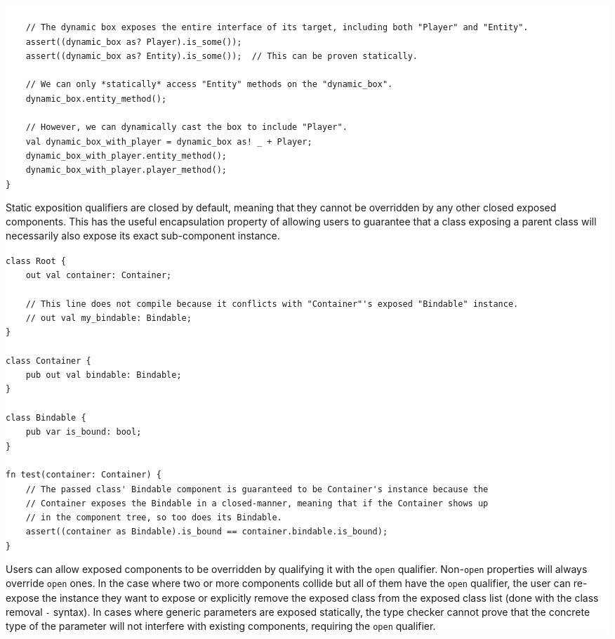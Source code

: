 ```
    
    // The dynamic box exposes the entire interface of its target, including both "Player" and "Entity".
    assert((dynamic_box as? Player).is_some());
    assert((dynamic_box as? Entity).is_some());  // This can be proven statically. 
    
    // We can only *statically* access "Entity" methods on the "dynamic_box".
    dynamic_box.entity_method();

    // However, we can dynamically cast the box to include "Player".
    val dynamic_box_with_player = dynamic_box as! _ + Player;
    dynamic_box_with_player.entity_method();
    dynamic_box_with_player.player_method();
}
```

Static exposition qualifiers are closed by default, meaning that they cannot be overridden by any other closed exposed components. This has the useful encapsulation property of allowing users to guarantee that a class exposing a parent class will necessarily also expose its exact sub-component instance.

```
class Root {
    out val container: Container;
    
    // This line does not compile because it conflicts with "Container"'s exposed "Bindable" instance.
    // out val my_bindable: Bindable;
}

class Container {
    pub out val bindable: Bindable;
}

class Bindable {
    pub var is_bound: bool;
}

fn test(container: Container) {
    // The passed class' Bindable component is guaranteed to be Container's instance because the
    // Container exposes the Bindable in a closed-manner, meaning that if the Container shows up
    // in the component tree, so too does its Bindable.
    assert((container as Bindable).is_bound == container.bindable.is_bound);
}
```

Users can allow exposed components to be overridden by qualifying it with the `open` qualifier. Non-`open` properties will always override `open` ones. In the case where two or more components collide but all of them have the `open` qualifier, the user can re-expose the instance they want to expose or explicitly remove the exposed class from the exposed class list (done with the class removal `-` syntax). In cases where generic parameters are exposed statically, the type checker cannot prove that the concrete type of the parameter will not interfere with existing components, requiring the `open` qualifier.
